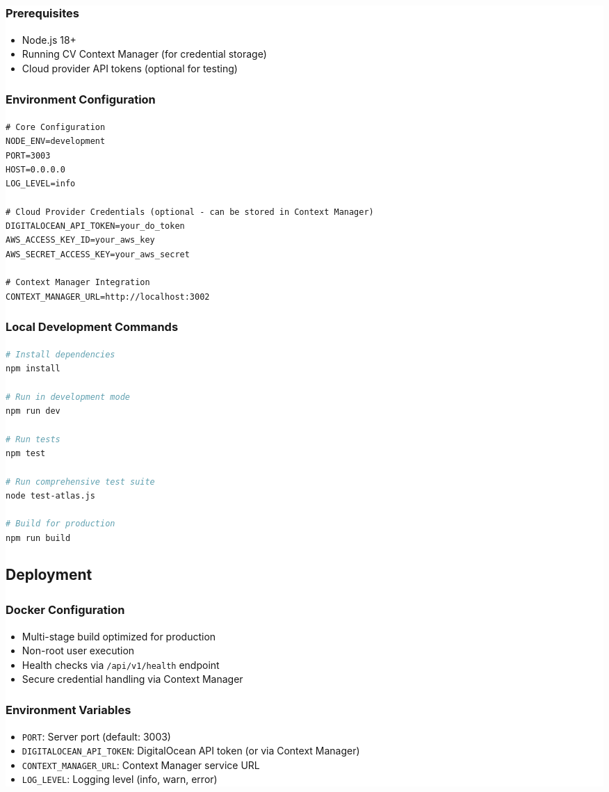 ### Prerequisites
- Node.js 18+
- Running CV Context Manager (for credential storage)
- Cloud provider API tokens (optional for testing)

### Environment Configuration
```env
# Core Configuration
NODE_ENV=development
PORT=3003
HOST=0.0.0.0
LOG_LEVEL=info

# Cloud Provider Credentials (optional - can be stored in Context Manager)
DIGITALOCEAN_API_TOKEN=your_do_token
AWS_ACCESS_KEY_ID=your_aws_key
AWS_SECRET_ACCESS_KEY=your_aws_secret

# Context Manager Integration
CONTEXT_MANAGER_URL=http://localhost:3002
```

### Local Development Commands
```bash
# Install dependencies
npm install

# Run in development mode
npm run dev

# Run tests
npm test

# Run comprehensive test suite
node test-atlas.js

# Build for production
npm run build
```

## Deployment

### Docker Configuration
- Multi-stage build optimized for production
- Non-root user execution
- Health checks via `/api/v1/health` endpoint
- Secure credential handling via Context Manager

### Environment Variables
- `PORT`: Server port (default: 3003)
- `DIGITALOCEAN_API_TOKEN`: DigitalOcean API token (or via Context Manager)
- `CONTEXT_MANAGER_URL`: Context Manager service URL
- `LOG_LEVEL`: Logging level (info, warn, error)

